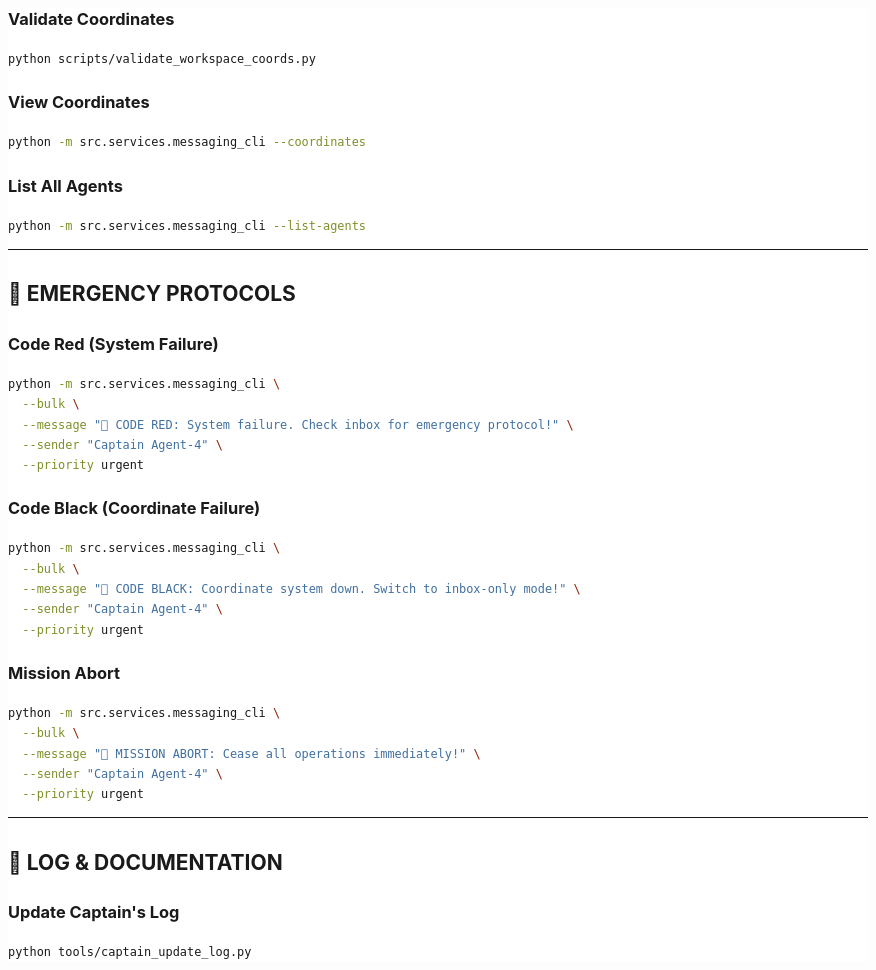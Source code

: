 ### **Validate Coordinates**
```bash
python scripts/validate_workspace_coords.py
```

### **View Coordinates**
```bash
python -m src.services.messaging_cli --coordinates
```

### **List All Agents**
```bash
python -m src.services.messaging_cli --list-agents
```

---

## 🚨 **EMERGENCY PROTOCOLS**

### **Code Red (System Failure)**
```bash
python -m src.services.messaging_cli \
  --bulk \
  --message "🚨 CODE RED: System failure. Check inbox for emergency protocol!" \
  --sender "Captain Agent-4" \
  --priority urgent
```

### **Code Black (Coordinate Failure)**
```bash
python -m src.services.messaging_cli \
  --bulk \
  --message "🚨 CODE BLACK: Coordinate system down. Switch to inbox-only mode!" \
  --sender "Captain Agent-4" \
  --priority urgent
```

### **Mission Abort**
```bash
python -m src.services.messaging_cli \
  --bulk \
  --message "🚨 MISSION ABORT: Cease all operations immediately!" \
  --sender "Captain Agent-4" \
  --priority urgent
```

---

## 📝 **LOG & DOCUMENTATION**

### **Update Captain's Log**
```bash
python tools/captain_update_log.py
```
